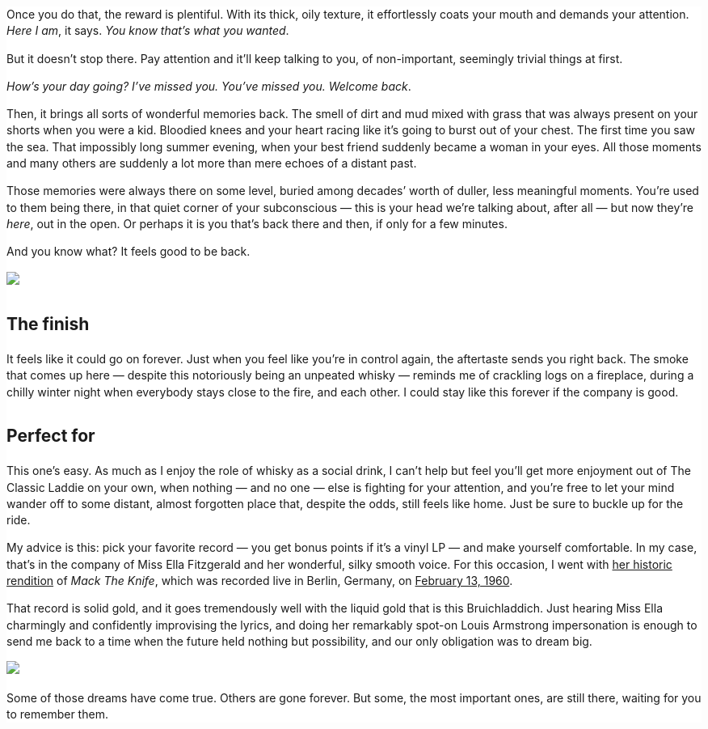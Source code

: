 Once you do that, the reward is plentiful. With its thick, oily texture, it effortlessly coats your mouth and demands your attention. _Here I am_, it says. _You know that’s what you wanted_.

But it doesn’t stop there. Pay attention and it’ll keep talking to you, of non-important, seemingly trivial things at first. 

_How’s your day going? I’ve missed you. You’ve missed you. Welcome back_.

Then, it brings all sorts of wonderful memories back. The smell of dirt and mud mixed with grass that was always present on your shorts when you were a kid. Bloodied knees and your heart racing like it’s going to burst out of your chest. The first time you saw the sea. That impossibly long summer evening, when your best friend suddenly became a woman in your eyes. All those moments and many others are suddenly a lot more than mere echoes of a distant past.

Those memories were always there on some level, buried among decades’ worth of duller, less meaningful moments. You’re used to them being there, in that quiet corner of your subconscious — this is your head we’re talking about, after all — but now they’re _here_, out in the open. Or perhaps it is you that’s back there and then, if only for a few minutes.

And you know what? It feels good to be back.

<img src="https://farm9.staticflickr.com/8762/16594394884_702b854f68_o.jpg"/>


## The finish

It feels like it could go on forever. Just when you feel like you’re in control again, the aftertaste sends you right back. The smoke that comes up here — despite this notoriously being an unpeated whisky — reminds me of crackling logs on a fireplace, during a chilly winter night when everybody stays close to the fire, and each other. I could stay like this forever if the company is good.


## Perfect for

This one’s easy. As much as I enjoy the role of whisky as a social drink, I can’t help but feel you’ll get more enjoyment out of The Classic Laddie on your own, when nothing — and no one — else is fighting for your attention, and you’re free to let your mind wander off to some distant, almost forgotten place that, despite the odds, still feels like home. Just be sure to buckle up for the ride.

My advice is this: pick your favorite record — you get bonus points if it’s a vinyl LP — and make yourself comfortable. In my case, that’s in the company of Miss Ella Fitzgerald and her wonderful, silky smooth voice. For this occasion, I went with [her historic rendition](http://www.amazon.com/gp/product/B00008FJZ1/ref=as_li_tl?ie=UTF8&camp=1789&creative=390957&creativeASIN=B00008FJZ1&linkCode=as2&tag=analogsens-20&linkId=BPXQDPF476O6KNIL) of _Mack The Knife_, which was recorded live in Berlin, Germany, on [February 13, 1960](http://en.wikipedia.org/wiki/Ella_in_Berlin:_Mack_the_Knife). 

That record is solid gold, and it goes tremendously well with the liquid gold that is this Bruichladdich. Just hearing Miss Ella charmingly and confidently improvising the lyrics, and doing her remarkably spot-on Louis Armstrong impersonation is enough to send me back to a time when the future held nothing but possibility, and our only obligation was to dream big.

<img src="https://farm9.staticflickr.com/8797/17030669129_d5b23e553c_o.jpg"/>

Some of those dreams have come true. Others are gone forever. But some, the most important ones, are still there, waiting for you to remember them.
